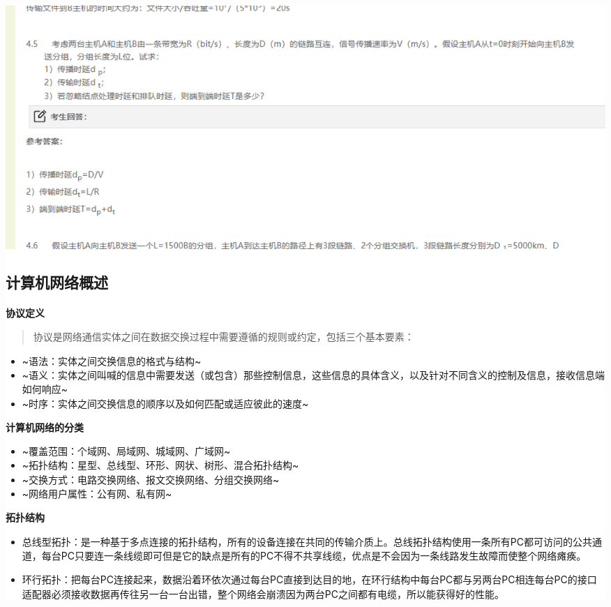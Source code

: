 



![image-20220831175124745](/../assets/images/2021/2022-08-24-network/image-20220831175124745.png)











## 计算机网络概述



**协议定义**

> 协议是网络通信实体之间在数据交换过程中需要遵循的规则或约定，包括三个基本要素：

- ~语法：实体之间交换信息的格式与结构~
- ~语义：实体之间叫喊的信息中需要发送（或包含）那些控制信息，这些信息的具体含义，以及针对不同含义的控制及信息，接收信息端如何响应~
- ~时序：实体之间交换信息的顺序以及如何匹配或适应彼此的速度~ 



**计算机网络的分类**

- ~覆盖范围：个域网、局域网、城域网、广域网~
- ~拓扑结构：星型、总线型、环形、网状、树形、混合拓扑结构~
- ~交换方式：电路交换网络、报文交换网络、分组交换网络~
- ~网络用户属性：公有网、私有网~



**拓扑结构**

- 总线型拓扑：是一种基于多点连接的拓扑结构，所有的设备连接在共同的传输介质上。总线拓扑结构使用一条所有PC都可访问的公共通道，每台PC只要连一条线缆即可但是它的缺点是所有的PC不得不共享线缆，优点是不会因为一条线路发生故障而使整个网络瘫痪。 

- 环行拓扑：把每台PC连接起来，数据沿着环依次通过每台PC直接到达目的地，在环行结构中每台PC都与另两台PC相连每台PC的接口适配器必须接收数据再传往另一台一台出错，整个网络会崩溃因为两台PC之间都有电缆，所以能获得好的性能。  
